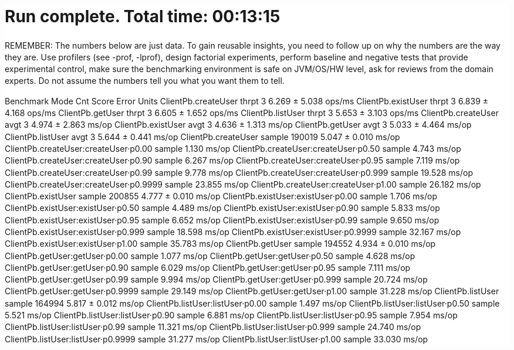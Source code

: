 
# Run complete. Total time: 00:13:15

REMEMBER: The numbers below are just data. To gain reusable insights, you need to follow up on
why the numbers are the way they are. Use profilers (see -prof, -lprof), design factorial
experiments, perform baseline and negative tests that provide experimental control, make sure
the benchmarking environment is safe on JVM/OS/HW level, ask for reviews from the domain experts.
Do not assume the numbers tell you what you want them to tell.

Benchmark                                 Mode     Cnt   Score   Error   Units
ClientPb.createUser                      thrpt       3   6.269 ± 5.038  ops/ms
ClientPb.existUser                       thrpt       3   6.839 ± 4.168  ops/ms
ClientPb.getUser                         thrpt       3   6.605 ± 1.652  ops/ms
ClientPb.listUser                        thrpt       3   5.653 ± 3.103  ops/ms
ClientPb.createUser                       avgt       3   4.974 ± 2.863   ms/op
ClientPb.existUser                        avgt       3   4.636 ± 1.313   ms/op
ClientPb.getUser                          avgt       3   5.033 ± 4.464   ms/op
ClientPb.listUser                         avgt       3   5.644 ± 0.441   ms/op
ClientPb.createUser                     sample  190019   5.047 ± 0.010   ms/op
ClientPb.createUser:createUser·p0.00    sample           1.130           ms/op
ClientPb.createUser:createUser·p0.50    sample           4.743           ms/op
ClientPb.createUser:createUser·p0.90    sample           6.267           ms/op
ClientPb.createUser:createUser·p0.95    sample           7.119           ms/op
ClientPb.createUser:createUser·p0.99    sample           9.778           ms/op
ClientPb.createUser:createUser·p0.999   sample          19.528           ms/op
ClientPb.createUser:createUser·p0.9999  sample          23.855           ms/op
ClientPb.createUser:createUser·p1.00    sample          26.182           ms/op
ClientPb.existUser                      sample  200855   4.777 ± 0.010   ms/op
ClientPb.existUser:existUser·p0.00      sample           1.706           ms/op
ClientPb.existUser:existUser·p0.50      sample           4.489           ms/op
ClientPb.existUser:existUser·p0.90      sample           5.833           ms/op
ClientPb.existUser:existUser·p0.95      sample           6.652           ms/op
ClientPb.existUser:existUser·p0.99      sample           9.650           ms/op
ClientPb.existUser:existUser·p0.999     sample          18.598           ms/op
ClientPb.existUser:existUser·p0.9999    sample          32.167           ms/op
ClientPb.existUser:existUser·p1.00      sample          35.783           ms/op
ClientPb.getUser                        sample  194552   4.934 ± 0.010   ms/op
ClientPb.getUser:getUser·p0.00          sample           1.077           ms/op
ClientPb.getUser:getUser·p0.50          sample           4.628           ms/op
ClientPb.getUser:getUser·p0.90          sample           6.029           ms/op
ClientPb.getUser:getUser·p0.95          sample           7.111           ms/op
ClientPb.getUser:getUser·p0.99          sample           9.994           ms/op
ClientPb.getUser:getUser·p0.999         sample          20.724           ms/op
ClientPb.getUser:getUser·p0.9999        sample          29.149           ms/op
ClientPb.getUser:getUser·p1.00          sample          31.228           ms/op
ClientPb.listUser                       sample  164994   5.817 ± 0.012   ms/op
ClientPb.listUser:listUser·p0.00        sample           1.497           ms/op
ClientPb.listUser:listUser·p0.50        sample           5.521           ms/op
ClientPb.listUser:listUser·p0.90        sample           6.881           ms/op
ClientPb.listUser:listUser·p0.95        sample           7.954           ms/op
ClientPb.listUser:listUser·p0.99        sample          11.321           ms/op
ClientPb.listUser:listUser·p0.999       sample          24.740           ms/op
ClientPb.listUser:listUser·p0.9999      sample          31.277           ms/op
ClientPb.listUser:listUser·p1.00        sample          33.030           ms/op
